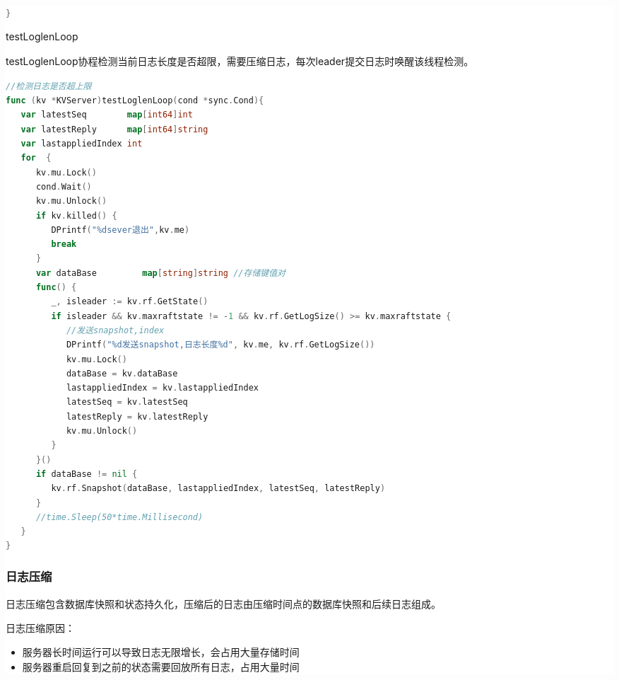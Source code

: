 ```go
}
```



testLoglenLoop

testLoglenLoop协程检测当前日志长度是否超限，需要压缩日志，每次leader提交日志时唤醒该线程检测。

```go
//检测日志是否超上限
func (kv *KVServer)testLoglenLoop(cond *sync.Cond){
   var latestSeq        map[int64]int
   var latestReply      map[int64]string
   var lastappliedIndex int
   for  {
      kv.mu.Lock()
      cond.Wait()
      kv.mu.Unlock()
      if kv.killed() {
         DPrintf("%dsever退出",kv.me)
         break
      }
      var dataBase         map[string]string //存储键值对
      func() {
         _, isleader := kv.rf.GetState()
         if isleader && kv.maxraftstate != -1 && kv.rf.GetLogSize() >= kv.maxraftstate {
            //发送snapshot,index
            DPrintf("%d发送snapshot,日志长度%d", kv.me, kv.rf.GetLogSize())
            kv.mu.Lock()
            dataBase = kv.dataBase
            lastappliedIndex = kv.lastappliedIndex
            latestSeq = kv.latestSeq
            latestReply = kv.latestReply
            kv.mu.Unlock()
         }
      }()
      if dataBase != nil {
         kv.rf.Snapshot(dataBase, lastappliedIndex, latestSeq, latestReply)
      }
      //time.Sleep(50*time.Millisecond)
   }
}
```



### 日志压缩

日志压缩包含数据库快照和状态持久化，压缩后的日志由压缩时间点的数据库快照和后续日志组成。

日志压缩原因：

- 服务器长时间运行可以导致日志无限增长，会占用大量存储时间
- 服务器重启回复到之前的状态需要回放所有日志，占用大量时间
